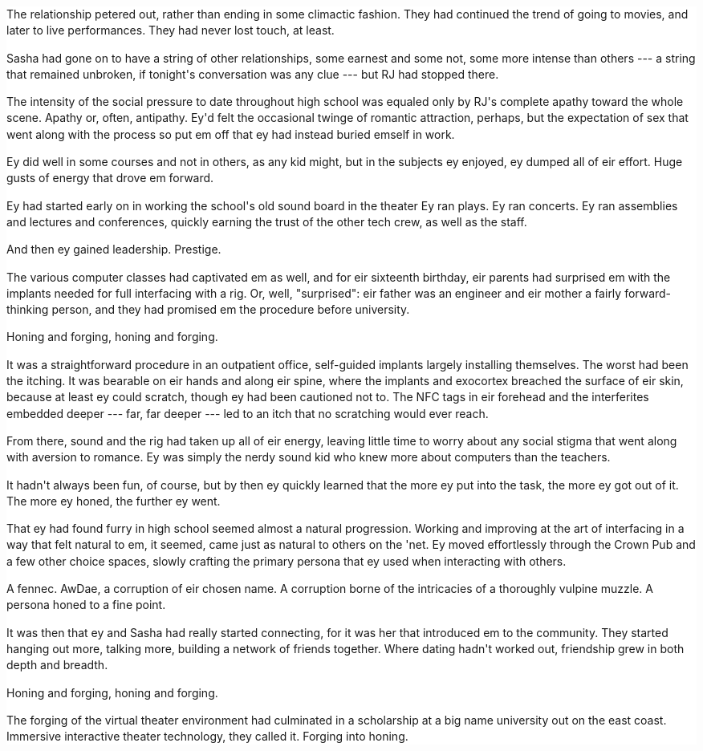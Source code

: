 The relationship petered out, rather than ending in some climactic fashion. They had continued the trend of going to movies, and later to live performances. They had never lost touch, at least.

Sasha had gone on to have a string of other relationships, some earnest and some not, some more intense than others --- a string that remained unbroken, if tonight's conversation was any clue --- but RJ had stopped there.

The intensity of the social pressure to date throughout high school was equaled only by RJ's complete apathy toward the whole scene. Apathy or, often, antipathy. Ey'd felt the occasional twinge of romantic attraction, perhaps, but the expectation of sex that went along with the process so put em off that ey had instead buried emself in work.

Ey did well in some courses and not in others, as any kid might, but in the subjects ey enjoyed, ey dumped all of eir effort. Huge gusts of energy that drove em forward.

Ey had started early on in working the school's old sound board in the theater Ey ran plays. Ey ran concerts. Ey ran assemblies and lectures and conferences, quickly earning the trust of the other tech crew, as well as the staff.

And then ey gained leadership. Prestige.

The various computer classes had captivated em as well, and for eir sixteenth birthday, eir parents had surprised em with the implants needed for full interfacing with a rig. Or, well, "surprised": eir father was an engineer and eir mother a fairly forward-thinking person, and they had promised em the procedure before university.

Honing and forging, honing and forging.

It was a straightforward procedure in an outpatient office, self-guided implants largely installing themselves. The worst had been the itching. It was bearable on eir hands and along eir spine, where the implants and exocortex breached the surface of eir skin, because at least ey could scratch, though ey had been cautioned not to. The NFC tags in eir forehead and the interferites embedded deeper --- far, far deeper --- led to an itch that no scratching would ever reach.

From there, sound and the rig had taken up all of eir energy, leaving little time to worry about any social stigma that went along with aversion to romance. Ey was simply the nerdy sound kid who knew more about computers than the teachers.

It hadn't always been fun, of course, but by then ey quickly learned that the more ey put into the task, the more ey got out of it. The more ey honed, the further ey went.

That ey had found furry in high school seemed almost a natural progression. Working and improving at the art of interfacing in a way that felt natural to em, it seemed, came just as natural to others on the 'net. Ey moved effortlessly through the Crown Pub and a few other choice spaces, slowly crafting the primary persona that ey used when interacting with others.

A fennec. AwDae, a corruption of eir chosen name. A corruption borne of the intricacies of a thoroughly vulpine muzzle. A persona honed to a fine point.

It was then that ey and Sasha had really started connecting, for it was her that introduced em to the community. They started hanging out more, talking more, building a network of friends together. Where dating hadn't worked out, friendship grew in both depth and breadth.

Honing and forging, honing and forging.

The forging of the virtual theater environment had culminated in a scholarship at a big name university out on the east coast. Immersive interactive theater technology, they called it. Forging into honing.
